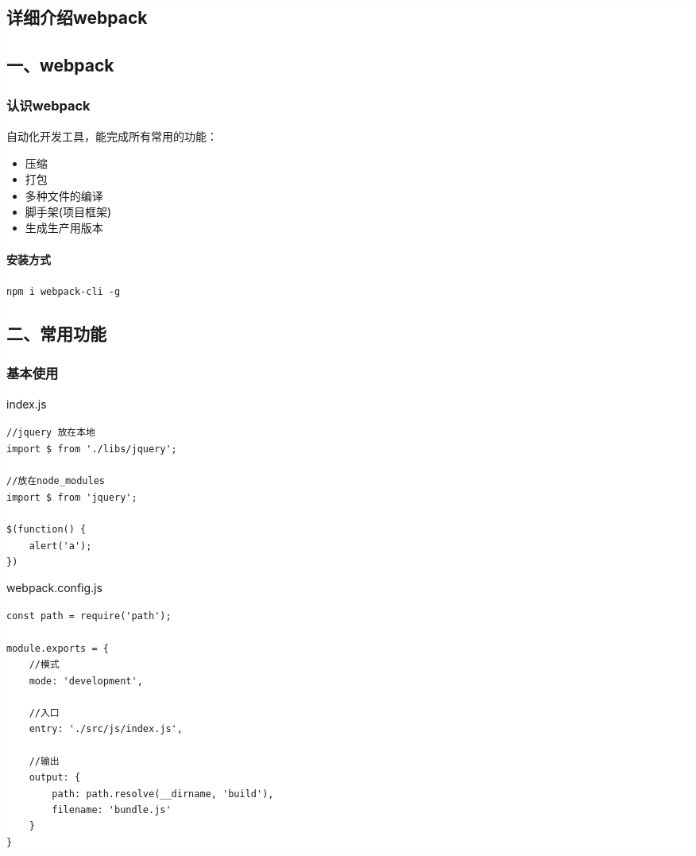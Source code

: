 ## 详细介绍webpack

## 一、webpack

### 认识webpack
自动化开发工具，能完成所有常用的功能：
- 压缩
- 打包
- 多种文件的编译
- 脚手架(项目框架)
- 生成生产用版本

#### 安装方式
`npm i webpack-cli -g`

## 二、常用功能

### 基本使用

index.js

```
//jquery 放在本地
import $ from './libs/jquery';

//放在node_modules
import $ from 'jquery';

$(function() {
    alert('a');
})
```

webpack.config.js
```
const path = require('path');

module.exports = {
    //模式
    mode: 'development',

    //入口
    entry: './src/js/index.js',

    //输出
    output: {
        path: path.resolve(__dirname, 'build'),
        filename: 'bundle.js'
    }
}
```

